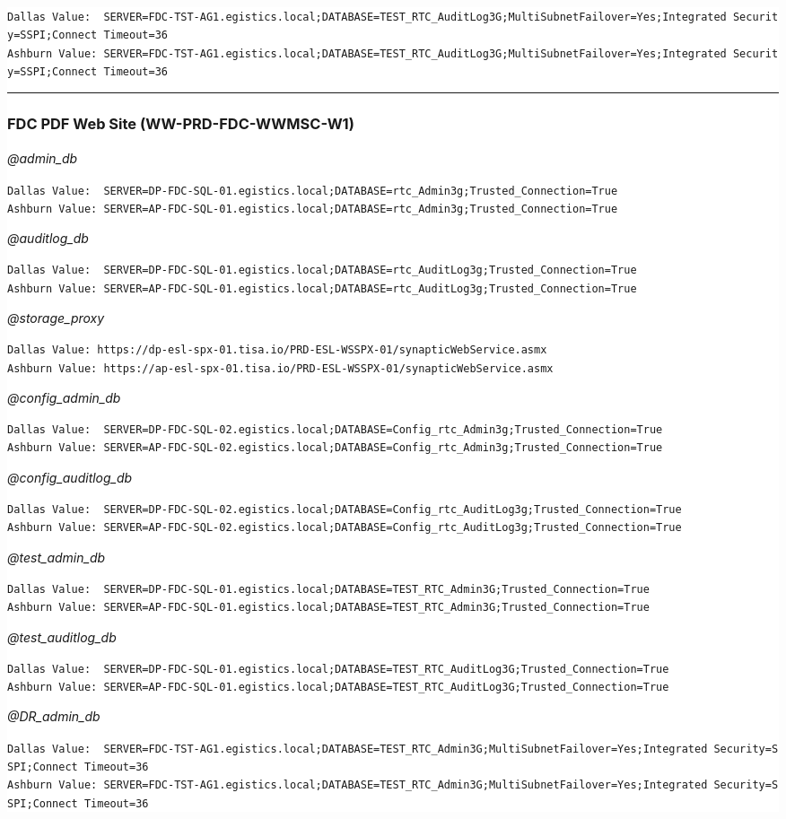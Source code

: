 	Dallas Value:  SERVER=FDC-TST-AG1.egistics.local;DATABASE=TEST_RTC_AuditLog3G;MultiSubnetFailover=Yes;Integrated Security=SSPI;Connect Timeout=36
	Ashburn Value: SERVER=FDC-TST-AG1.egistics.local;DATABASE=TEST_RTC_AuditLog3G;MultiSubnetFailover=Yes;Integrated Security=SSPI;Connect Timeout=36

---

### FDC PDF Web Site (WW-PRD-FDC-WWMSC-W1)


*@admin_db*

	Dallas Value:  SERVER=DP-FDC-SQL-01.egistics.local;DATABASE=rtc_Admin3g;Trusted_Connection=True
	Ashburn Value: SERVER=AP-FDC-SQL-01.egistics.local;DATABASE=rtc_Admin3g;Trusted_Connection=True

*@auditlog_db*

	Dallas Value:  SERVER=DP-FDC-SQL-01.egistics.local;DATABASE=rtc_AuditLog3g;Trusted_Connection=True
	Ashburn Value: SERVER=AP-FDC-SQL-01.egistics.local;DATABASE=rtc_AuditLog3g;Trusted_Connection=True

*@storage_proxy*

	Dallas Value: https://dp-esl-spx-01.tisa.io/PRD-ESL-WSSPX-01/synapticWebService.asmx
	Ashburn Value: https://ap-esl-spx-01.tisa.io/PRD-ESL-WSSPX-01/synapticWebService.asmx

*@config_admin_db*

	Dallas Value:  SERVER=DP-FDC-SQL-02.egistics.local;DATABASE=Config_rtc_Admin3g;Trusted_Connection=True
	Ashburn Value: SERVER=AP-FDC-SQL-02.egistics.local;DATABASE=Config_rtc_Admin3g;Trusted_Connection=True

*@config_auditlog_db*

	Dallas Value:  SERVER=DP-FDC-SQL-02.egistics.local;DATABASE=Config_rtc_AuditLog3g;Trusted_Connection=True
	Ashburn Value: SERVER=AP-FDC-SQL-02.egistics.local;DATABASE=Config_rtc_AuditLog3g;Trusted_Connection=True

*@test_admin_db*

	Dallas Value:  SERVER=DP-FDC-SQL-01.egistics.local;DATABASE=TEST_RTC_Admin3G;Trusted_Connection=True
	Ashburn Value: SERVER=AP-FDC-SQL-01.egistics.local;DATABASE=TEST_RTC_Admin3G;Trusted_Connection=True

*@test_auditlog_db*

	Dallas Value:  SERVER=DP-FDC-SQL-01.egistics.local;DATABASE=TEST_RTC_AuditLog3G;Trusted_Connection=True
	Ashburn Value: SERVER=AP-FDC-SQL-01.egistics.local;DATABASE=TEST_RTC_AuditLog3G;Trusted_Connection=True

*@DR_admin_db*

	Dallas Value:  SERVER=FDC-TST-AG1.egistics.local;DATABASE=TEST_RTC_Admin3G;MultiSubnetFailover=Yes;Integrated Security=SSPI;Connect Timeout=36
	Ashburn Value: SERVER=FDC-TST-AG1.egistics.local;DATABASE=TEST_RTC_Admin3G;MultiSubnetFailover=Yes;Integrated Security=SSPI;Connect Timeout=36
